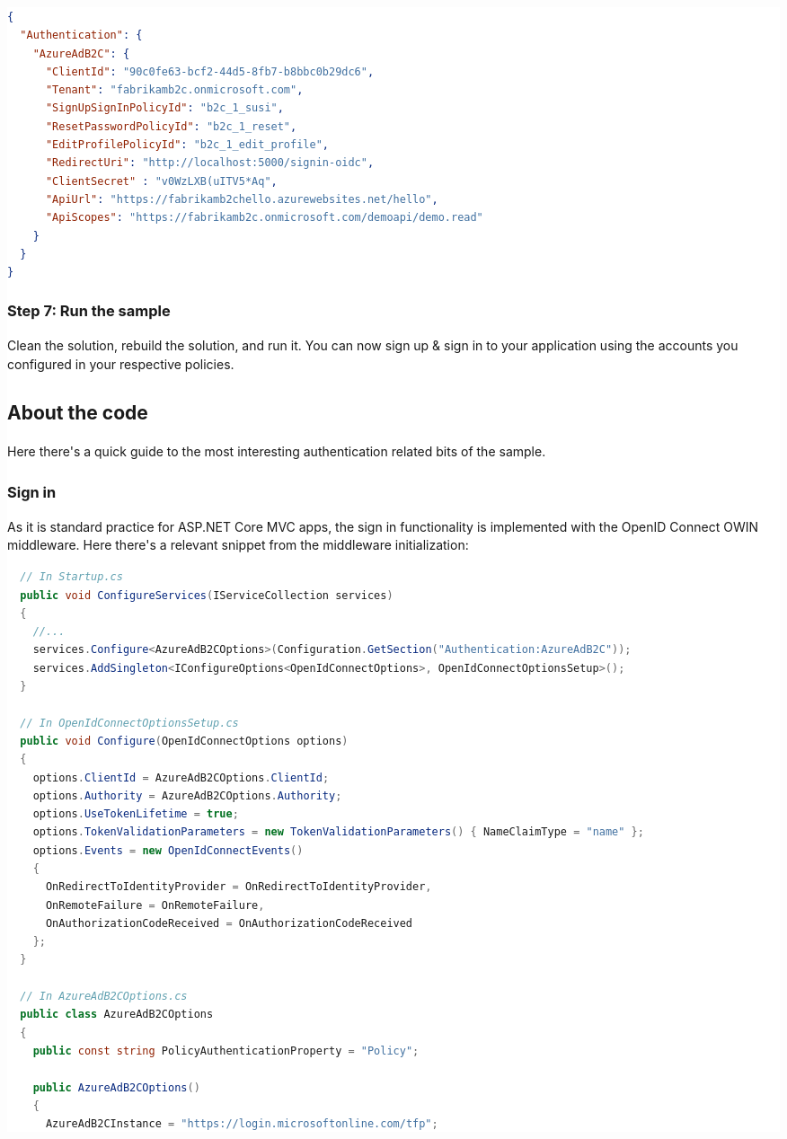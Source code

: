 ```json
{
  "Authentication": {
    "AzureAdB2C": {
      "ClientId": "90c0fe63-bcf2-44d5-8fb7-b8bbc0b29dc6",
      "Tenant": "fabrikamb2c.onmicrosoft.com",
      "SignUpSignInPolicyId": "b2c_1_susi",
      "ResetPasswordPolicyId": "b2c_1_reset",
      "EditProfilePolicyId": "b2c_1_edit_profile",
      "RedirectUri": "http://localhost:5000/signin-oidc",
      "ClientSecret" : "v0WzLXB(uITV5*Aq",
      "ApiUrl": "https://fabrikamb2chello.azurewebsites.net/hello",
      "ApiScopes": "https://fabrikamb2c.onmicrosoft.com/demoapi/demo.read"
    }
  }
}
```

### Step 7:  Run the sample

Clean the solution, rebuild the solution, and run it.  You can now sign up & sign in to your application using the accounts you configured in your respective policies.

## About the code

Here there's a quick guide to the most interesting authentication related bits of the sample.

### Sign in 

As it is standard practice for ASP.NET Core MVC apps, the sign in functionality is implemented with the OpenID Connect OWIN middleware. Here there's a relevant snippet from the middleware initialization:  

```csharp
  // In Startup.cs
  public void ConfigureServices(IServiceCollection services)
  {
    //...
    services.Configure<AzureAdB2COptions>(Configuration.GetSection("Authentication:AzureAdB2C"));
    services.AddSingleton<IConfigureOptions<OpenIdConnectOptions>, OpenIdConnectOptionsSetup>();
  }
  
  // In OpenIdConnectOptionsSetup.cs
  public void Configure(OpenIdConnectOptions options)
  {
    options.ClientId = AzureAdB2COptions.ClientId;
    options.Authority = AzureAdB2COptions.Authority;
    options.UseTokenLifetime = true;
    options.TokenValidationParameters = new TokenValidationParameters() { NameClaimType = "name" };
    options.Events = new OpenIdConnectEvents()
    {
      OnRedirectToIdentityProvider = OnRedirectToIdentityProvider,
      OnRemoteFailure = OnRemoteFailure,
      OnAuthorizationCodeReceived = OnAuthorizationCodeReceived
    };
  }
  
  // In AzureAdB2COptions.cs
  public class AzureAdB2COptions
  {
    public const string PolicyAuthenticationProperty = "Policy";

    public AzureAdB2COptions()
    {
      AzureAdB2CInstance = "https://login.microsoftonline.com/tfp";
```